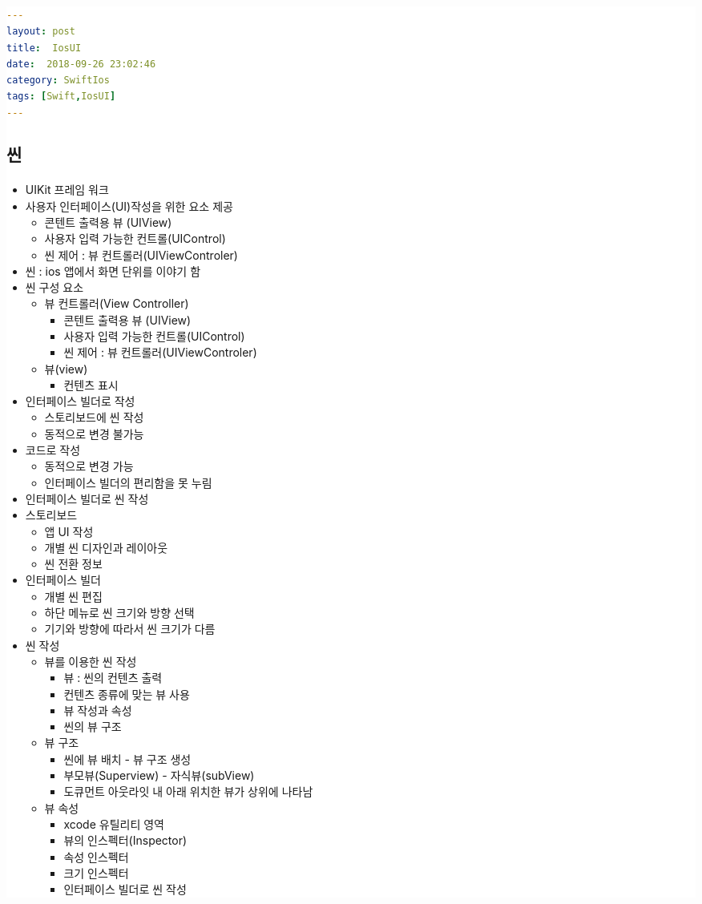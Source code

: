 ```yaml
---
layout: post
title:  IosUI
date:  2018-09-26 23:02:46
category: SwiftIos
tags: [Swift,IosUI]
---
```



## 씬

* UIKit 프레임 워크
* 사용자 인터페이스(UI)작성을 위한 요소 제공
  * 콘텐트 출력용 뷰 (UIView)
  * 사용자 입력 가능한 컨트롤(UIControl)
  * 씬 제어 : 뷰 컨트롤러(UIViewControler)
* 씬 : ios 앱에서 화면 단위를 이야기 함
* 씬 구성 요소
  * 뷰 컨트롤러(View Controller)
    * 콘텐트 출력용 뷰 (UIView)
    * 사용자 입력 가능한 컨트롤(UIControl)
    * 씬 제어 : 뷰 컨트롤러(UIViewControler)
  * 뷰(view)
    * 컨텐츠 표시
* 인터페이스 빌더로 작성
  * 스토리보드에 씬 작성
  * 동적으로 변경 불가능
* 코드로 작성
  * 동적으로 변경 가능
  * 인터페이스 빌더의 편리함을 못 누림
* 인터페이스 빌더로 씬 작성
* 스토리보드
  * 앱 UI 작성
  * 개별 씬 디자인과 레이아웃
  * 씬 전환 정보
* 인터페이스 빌더
  * 개별 씬 편집
  * 하단 메뉴로 씬 크기와 방향 선택
  * 기기와 방향에 따라서 씬 크기가 다름
* 씬 작성
  * 뷰를 이용한 씬 작성
    * 뷰 : 씬의 컨텐츠 출력
    * 컨텐츠 종류에 맞는 뷰 사용
    * 뷰 작성과 속성
    * 씬의 뷰 구조
  * 뷰 구조
    * 씬에 뷰 배치 - 뷰 구조 생성
    * 부모뷰(Superview) - 자식뷰(subView)
    * 도큐먼트 아웃라잇 내 아래 위치한 뷰가 상위에 나타남
  * 뷰 속성
    * xcode 유틸리티 영역
    * 뷰의 인스펙터(Inspector)
    * 속성 인스펙터
    * 크기 인스펙터
    * 인터페이스 빌더로 씬 작성
